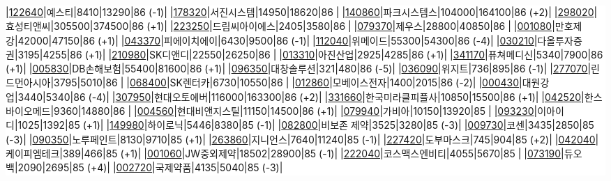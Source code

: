 |[122640](https://finance.daum.net/quotes/A122640)|예스티|8410|13290|86 (-1)|
|[178320](https://finance.daum.net/quotes/A178320)|서진시스템|14950|18620|86 |
|[140860](https://finance.daum.net/quotes/A140860)|파크시스템스|104000|164100|86 (+2)|
|[298020](https://finance.daum.net/quotes/A298020)|효성티앤씨|305500|374500|86 (+1)|
|[223250](https://finance.daum.net/quotes/A223250)|드림씨아이에스|2405|3580|86 |
|[079370](https://finance.daum.net/quotes/A079370)|제우스|28800|40850|86 |
|[001080](https://finance.daum.net/quotes/A001080)|만호제강|42000|47150|86 (+1)|
|[043370](https://finance.daum.net/quotes/A043370)|피에이치에이|6430|9500|86 (-1)|
|[112040](https://finance.daum.net/quotes/A112040)|위메이드|55300|54300|86 (-4)|
|[030210](https://finance.daum.net/quotes/A030210)|다올투자증권|3195|4255|86 (+1)|
|[210980](https://finance.daum.net/quotes/A210980)|SK디앤디|22550|26250|86 |
|[013310](https://finance.daum.net/quotes/A013310)|아진산업|2925|4285|86 (+1)|
|[341170](https://finance.daum.net/quotes/A341170)|퓨쳐메디신|5340|7900|86 (+1)|
|[005830](https://finance.daum.net/quotes/A005830)|DB손해보험|55400|81600|86 (+1)|
|[096350](https://finance.daum.net/quotes/A096350)|대창솔루션|321|480|86 (-5)|
|[036090](https://finance.daum.net/quotes/A036090)|위지트|736|895|86 (-1)|
|[277070](https://finance.daum.net/quotes/A277070)|린드먼아시아|3795|5010|86 |
|[068400](https://finance.daum.net/quotes/A068400)|SK렌터카|6730|10550|86 |
|[012860](https://finance.daum.net/quotes/A012860)|모베이스전자|1400|2015|86 (-2)|
|[000430](https://finance.daum.net/quotes/A000430)|대원강업|3440|5340|86 (-4)|
|[307950](https://finance.daum.net/quotes/A307950)|현대오토에버|116000|163300|86 (+2)|
|[331660](https://finance.daum.net/quotes/A331660)|한국미라클피플사|10850|15500|86 (+1)|
|[042520](https://finance.daum.net/quotes/A042520)|한스바이오메드|9360|14880|86 |
|[004560](https://finance.daum.net/quotes/A004560)|현대비앤지스틸|11150|14500|86 (+1)|
|[079940](https://finance.daum.net/quotes/A079940)|가비아|10150|13920|85 |
|[093230](https://finance.daum.net/quotes/A093230)|이아이디|1025|1392|85 (+1)|
|[149980](https://finance.daum.net/quotes/A149980)|하이로닉|5446|8380|85 (-1)|
|[082800](https://finance.daum.net/quotes/A082800)|비보존 제약|3525|3280|85 (-3)|
|[009730](https://finance.daum.net/quotes/A009730)|코센|3435|2850|85 (-3)|
|[090350](https://finance.daum.net/quotes/A090350)|노루페인트|8130|9710|85 (+1)|
|[263860](https://finance.daum.net/quotes/A263860)|지니언스|7640|11240|85 (-1)|
|[227420](https://finance.daum.net/quotes/A227420)|도부마스크|745|904|85 (+2)|
|[042040](https://finance.daum.net/quotes/A042040)|케이피엠테크|389|466|85 (+1)|
|[001060](https://finance.daum.net/quotes/A001060)|JW중외제약|18502|28900|85 (-1)|
|[222040](https://finance.daum.net/quotes/A222040)|코스맥스엔비티|4055|5670|85 |
|[073190](https://finance.daum.net/quotes/A073190)|듀오백|2090|2695|85 (+4)|
|[002720](https://finance.daum.net/quotes/A002720)|국제약품|4135|5040|85 (-3)|